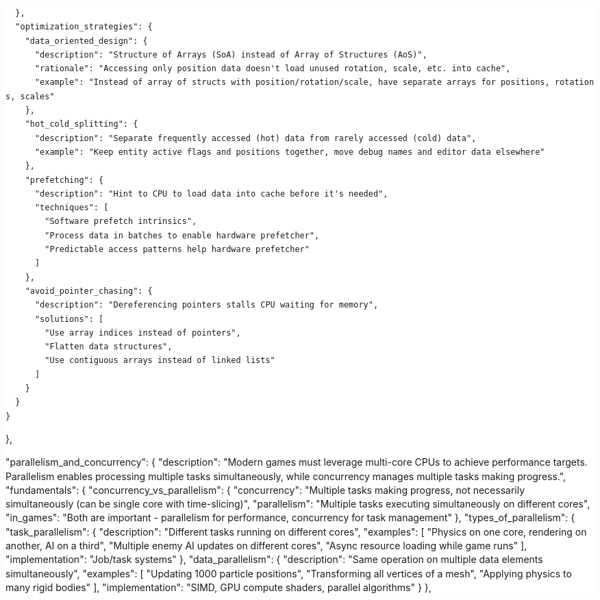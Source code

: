       },
      "optimization_strategies": {
        "data_oriented_design": {
          "description": "Structure of Arrays (SoA) instead of Array of Structures (AoS)",
          "rationale": "Accessing only position data doesn't load unused rotation, scale, etc. into cache",
          "example": "Instead of array of structs with position/rotation/scale, have separate arrays for positions, rotations, scales"
        },
        "hot_cold_splitting": {
          "description": "Separate frequently accessed (hot) data from rarely accessed (cold) data",
          "example": "Keep entity active flags and positions together, move debug names and editor data elsewhere"
        },
        "prefetching": {
          "description": "Hint to CPU to load data into cache before it's needed",
          "techniques": [
            "Software prefetch intrinsics",
            "Process data in batches to enable hardware prefetcher",
            "Predictable access patterns help hardware prefetcher"
          ]
        },
        "avoid_pointer_chasing": {
          "description": "Dereferencing pointers stalls CPU waiting for memory",
          "solutions": [
            "Use array indices instead of pointers",
            "Flatten data structures",
            "Use contiguous arrays instead of linked lists"
          ]
        }
      }
    }
  },

  "parallelism_and_concurrency": {
    "description": "Modern games must leverage multi-core CPUs to achieve performance targets. Parallelism enables processing multiple tasks simultaneously, while concurrency manages multiple tasks making progress.",
    "fundamentals": {
      "concurrency_vs_parallelism": {
        "concurrency": "Multiple tasks making progress, not necessarily simultaneously (can be single core with time-slicing)",
        "parallelism": "Multiple tasks executing simultaneously on different cores",
        "in_games": "Both are important - parallelism for performance, concurrency for task management"
      },
      "types_of_parallelism": {
        "task_parallelism": {
          "description": "Different tasks running on different cores",
          "examples": [
            "Physics on one core, rendering on another, AI on a third",
            "Multiple enemy AI updates on different cores",
            "Async resource loading while game runs"
          ],
          "implementation": "Job/task systems"
        },
        "data_parallelism": {
          "description": "Same operation on multiple data elements simultaneously",
          "examples": [
            "Updating 1000 particle positions",
            "Transforming all vertices of a mesh",
            "Applying physics to many rigid bodies"
          ],
          "implementation": "SIMD, GPU compute shaders, parallel algorithms"
        }
      },